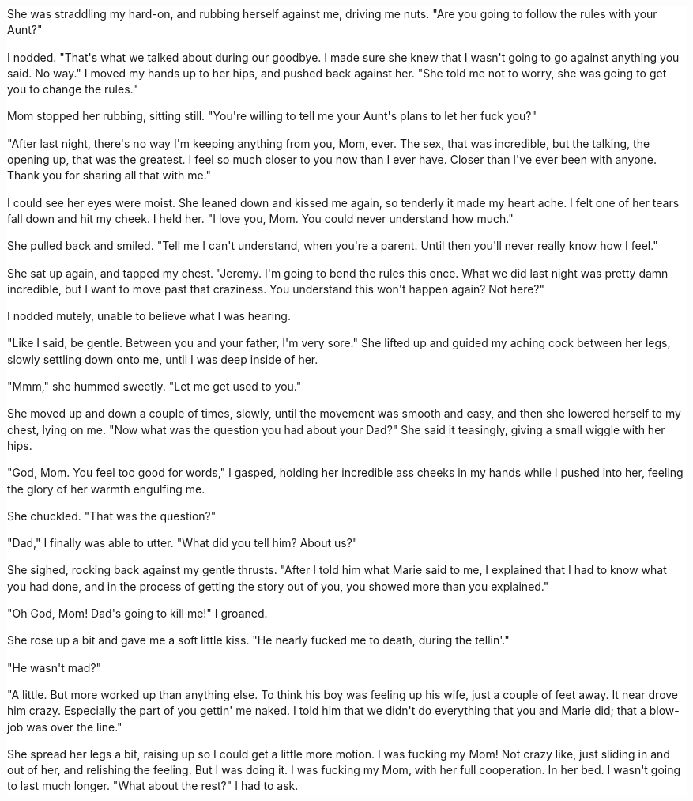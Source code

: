 She was straddling my hard-on, and rubbing herself against me, driving me nuts. "Are you going to follow the rules with your Aunt?" 

I nodded. "That's what we talked about during our goodbye. I made sure she knew that I wasn't going to go against anything you said. No way." I moved my hands up to her hips, and pushed back against her. "She told me not to worry, she was going to get you to change the rules." 

Mom stopped her rubbing, sitting still. "You're willing to tell me your Aunt's plans to let her fuck you?" 

"After last night, there's no way I'm keeping anything from you, Mom, ever. The sex, that was incredible, but the talking, the opening up, that was the greatest. I feel so much closer to you now than I ever have. Closer than I've ever been with anyone. Thank you for sharing all that with me." 

I could see her eyes were moist. She leaned down and kissed me again, so tenderly it made my heart ache. I felt one of her tears fall down and hit my cheek. I held her. "I love you, Mom. You could never understand how much." 

She pulled back and smiled. "Tell me I can't understand, when you're a parent. Until then you'll never really know how I feel." 

She sat up again, and tapped my chest. "Jeremy. I'm going to bend the rules this once. What we did last night was pretty damn incredible, but I want to move past that craziness. You understand this won't happen again? Not here?" 

I nodded mutely, unable to believe what I was hearing. 

"Like I said, be gentle. Between you and your father, I'm very sore." She lifted up and guided my aching cock between her legs, slowly settling down onto me, until I was deep inside of her. 

"Mmm," she hummed sweetly. "Let me get used to you." 

She moved up and down a couple of times, slowly, until the movement was smooth and easy, and then she lowered herself to my chest, lying on me. "Now what was the question you had about your Dad?" She said it teasingly, giving a small wiggle with her hips. 

"God, Mom. You feel too good for words," I gasped, holding her incredible ass cheeks in my hands while I pushed into her, feeling the glory of her warmth engulfing me. 

She chuckled. "That was the question?" 

"Dad," I finally was able to utter. "What did you tell him? About us?" 

She sighed, rocking back against my gentle thrusts. "After I told him what Marie said to me, I explained that I had to know what you had done, and in the process of getting the story out of you, you showed more than you explained." 

"Oh God, Mom! Dad's going to kill me!" I groaned. 

She rose up a bit and gave me a soft little kiss. "He nearly fucked me to death, during the tellin'." 

"He wasn't mad?" 

"A little. But more worked up than anything else. To think his boy was feeling up his wife, just a couple of feet away. It near drove him crazy. Especially the part of you gettin' me naked. I told him that we didn't do everything that you and Marie did; that a blow-job was over the line." 

She spread her legs a bit, raising up so I could get a little more motion. I was fucking my Mom! Not crazy like, just sliding in and out of her, and relishing the feeling. But I was doing it. I was fucking my Mom, with her full cooperation. In her bed. I wasn't going to last much longer. "What about the rest?" I had to ask. 
